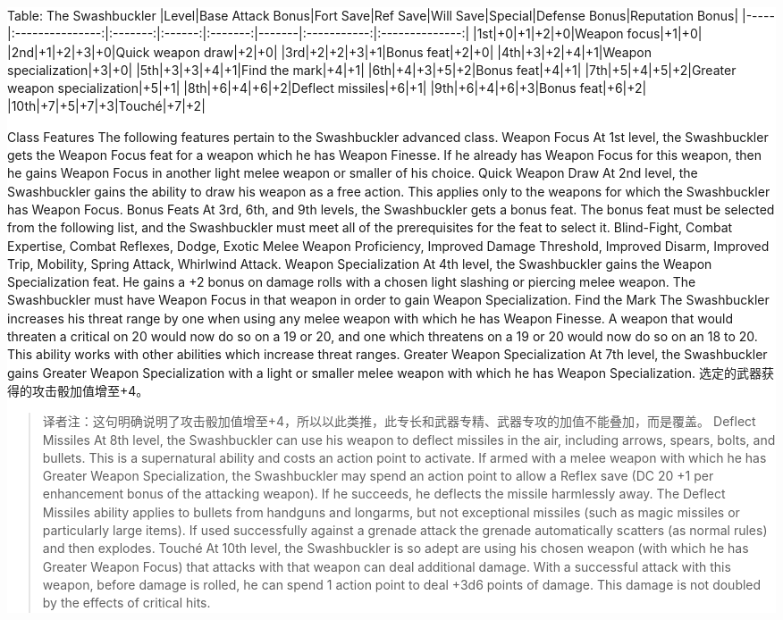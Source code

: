 Table: The Swashbuckler
|Level|Base Attack Bonus|Fort Save|Ref Save|Will Save|Special|Defense Bonus|Reputation Bonus|
|-----|:---------------:|:-------:|:------:|:-------:|-------|:-----------:|:--------------:|
|1st|+0|+1|+2|+0|Weapon focus|+1|+0|
|2nd|+1|+2|+3|+0|Quick weapon draw|+2|+0|
|3rd|+2|+2|+3|+1|Bonus feat|+2|+0|
|4th|+3|+2|+4|+1|Weapon specialization|+3|+0|
|5th|+3|+3|+4|+1|Find the mark|+4|+1|
|6th|+4|+3|+5|+2|Bonus feat|+4|+1|
|7th|+5|+4|+5|+2|Greater weapon specialization|+5|+1|
|8th|+6|+4|+6|+2|Deflect missiles|+6|+1|
|9th|+6|+4|+6|+3|Bonus feat|+6|+2|
|10th|+7|+5|+7|+3|Touché|+7|+2|

Class Features
The following features pertain to the Swashbuckler advanced class.
Weapon Focus
At 1st level, the Swashbuckler gets the Weapon Focus feat for a weapon which he has Weapon Finesse. If he already has Weapon Focus for this weapon, then he gains Weapon Focus in another light melee weapon or smaller of his choice.
Quick Weapon Draw
At 2nd level, the Swashbuckler gains the ability to draw his weapon as a free action. This applies only to the weapons for which the Swashbuckler has Weapon Focus.
Bonus Feats
At 3rd, 6th, and 9th levels, the Swashbuckler gets a bonus feat. The bonus feat must be selected from the following list, and the Swashbuckler must meet all of the prerequisites for the feat to select it. Blind-Fight, Combat Expertise, Combat Reflexes, Dodge, Exotic Melee Weapon Proficiency, Improved Damage Threshold, Improved Disarm, Improved Trip, Mobility, Spring Attack, Whirlwind Attack.
Weapon Specialization
At 4th level, the Swashbuckler gains the Weapon Specialization feat. He gains a +2 bonus on damage rolls with a chosen light slashing or piercing melee weapon. The Swashbuckler must have Weapon Focus in that weapon in order to gain Weapon Specialization.
Find the Mark
The Swashbuckler increases his threat range by one when using any melee weapon with which he has Weapon Finesse. A weapon that would threaten a critical on 20 would now do so on a 19 or 20, and one which threatens on a 19 or 20 would now do so on an 18 to 20. This ability works with other abilities which increase threat ranges.
Greater Weapon Specialization
At 7th level, the Swashbuckler gains Greater Weapon Specialization with a light or smaller melee weapon with which he has Weapon Specialization. 选定的武器获得的攻击骰加值增至+4。
> 译者注：这句明确说明了攻击骰加值增至+4，所以以此类推，此专长和武器专精、武器专攻的加值不能叠加，而是覆盖。
Deflect Missiles
At 8th level, the Swashbuckler can use his weapon to deflect missiles in the air, including arrows, spears, bolts, and bullets. This is a supernatural ability and costs an action point to activate.
If armed with a melee weapon with which he has Greater Weapon Specialization, the Swashbuckler may spend an action point to allow a Reflex save (DC 20 +1 per enhancement bonus of the attacking weapon). If he succeeds, he deflects the missile harmlessly away. The Deflect Missiles ability applies to bullets from handguns and longarms, but not exceptional missiles (such as magic missiles or particularly large items). If used successfully against a grenade attack the grenade automatically scatters (as normal rules) and then explodes.
Touché
At 10th level, the Swashbuckler is so adept are using his chosen weapon (with which he has Greater Weapon Focus) that attacks with that weapon can deal additional damage. With a successful attack with this weapon, before damage is rolled, he can spend 1 action point to deal +3d6 points of damage. This damage is not doubled by the effects of critical hits.
